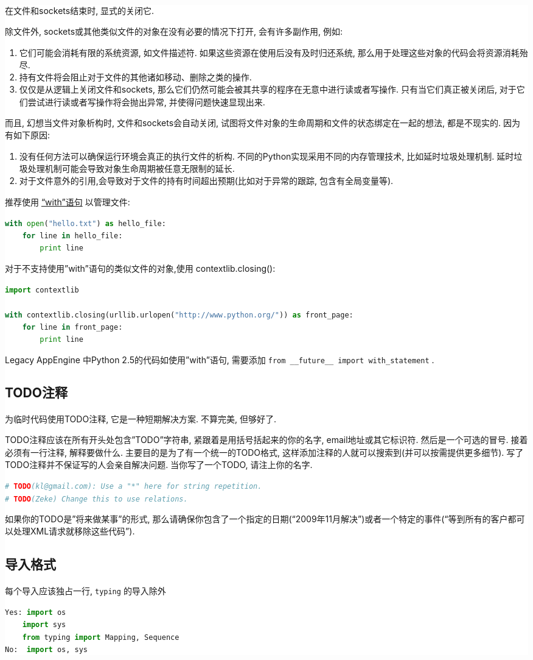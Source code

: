 在文件和sockets结束时, 显式的关闭它.

除文件外, sockets或其他类似文件的对象在没有必要的情况下打开, 会有许多副作用, 例如:

1. 它们可能会消耗有限的系统资源, 如文件描述符. 如果这些资源在使用后没有及时归还系统, 那么用于处理这些对象的代码会将资源消耗殆尽.
2. 持有文件将会阻止对于文件的其他诸如移动、删除之类的操作.
3. 仅仅是从逻辑上关闭文件和sockets, 那么它们仍然可能会被其共享的程序在无意中进行读或者写操作. 只有当它们真正被关闭后, 对于它们尝试进行读或者写操作将会抛出异常, 并使得问题快速显现出来.

而且, 幻想当文件对象析构时, 文件和sockets会自动关闭, 试图将文件对象的生命周期和文件的状态绑定在一起的想法, 都是不现实的. 因为有如下原因:

1. 没有任何方法可以确保运行环境会真正的执行文件的析构. 不同的Python实现采用不同的内存管理技术, 比如延时垃圾处理机制. 延时垃圾处理机制可能会导致对象生命周期被任意无限制的延长.
2. 对于文件意外的引用,会导致对于文件的持有时间超出预期(比如对于异常的跟踪, 包含有全局变量等).

推荐使用 [“with”语句](http://docs.python.org/reference/compound_stmts.html#the-with-statement) 以管理文件:

```python
with open("hello.txt") as hello_file:
    for line in hello_file:
        print line
```

对于不支持使用”with”语句的类似文件的对象,使用 contextlib.closing():

```python
import contextlib

with contextlib.closing(urllib.urlopen("http://www.python.org/")) as front_page:
    for line in front_page:
        print line
```

Legacy AppEngine 中Python 2.5的代码如使用”with”语句, 需要添加 `from __future__ import with_statement` .

## TODO注释

为临时代码使用TODO注释, 它是一种短期解决方案. 不算完美, 但够好了.

TODO注释应该在所有开头处包含”TODO”字符串, 紧跟着是用括号括起来的你的名字, email地址或其它标识符. 然后是一个可选的冒号. 接着必须有一行注释, 解释要做什么. 主要目的是为了有一个统一的TODO格式, 这样添加注释的人就可以搜索到(并可以按需提供更多细节). 写了TODO注释并不保证写的人会亲自解决问题. 当你写了一个TODO, 请注上你的名字.

```python
# TODO(kl@gmail.com): Use a "*" here for string repetition.
# TODO(Zeke) Change this to use relations.
```

如果你的TODO是”将来做某事”的形式, 那么请确保你包含了一个指定的日期(“2009年11月解决”)或者一个特定的事件(“等到所有的客户都可以处理XML请求就移除这些代码”).

## 导入格式

每个导入应该独占一行, `typing` 的导入除外

```python
Yes: import os
    import sys
    from typing import Mapping, Sequence
No:  import os, sys
```
